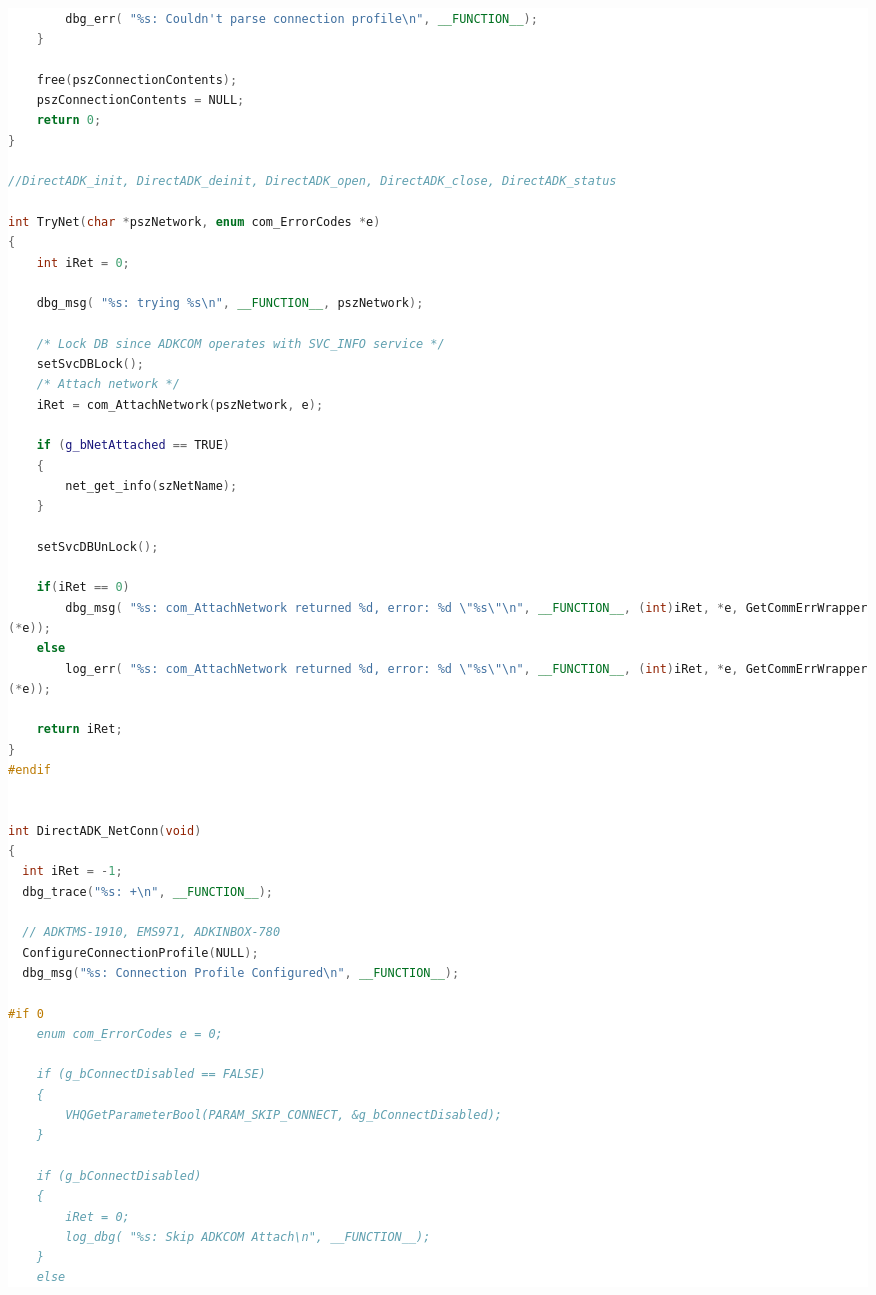 ```cpp
        dbg_err( "%s: Couldn't parse connection profile\n", __FUNCTION__);
    }

    free(pszConnectionContents);
    pszConnectionContents = NULL;
    return 0;
}

//DirectADK_init, DirectADK_deinit, DirectADK_open, DirectADK_close, DirectADK_status

int TryNet(char *pszNetwork, enum com_ErrorCodes *e)
{
    int iRet = 0;

    dbg_msg( "%s: trying %s\n", __FUNCTION__, pszNetwork);

    /* Lock DB since ADKCOM operates with SVC_INFO service */
    setSvcDBLock();
    /* Attach network */
    iRet = com_AttachNetwork(pszNetwork, e);

    if (g_bNetAttached == TRUE)
    {
        net_get_info(szNetName);
    }

    setSvcDBUnLock();

    if(iRet == 0)
        dbg_msg( "%s: com_AttachNetwork returned %d, error: %d \"%s\"\n", __FUNCTION__, (int)iRet, *e, GetCommErrWrapper(*e));
    else
        log_err( "%s: com_AttachNetwork returned %d, error: %d \"%s\"\n", __FUNCTION__, (int)iRet, *e, GetCommErrWrapper(*e));

    return iRet;
}
#endif


int DirectADK_NetConn(void)
{
  int iRet = -1;
  dbg_trace("%s: +\n", __FUNCTION__);

  // ADKTMS-1910, EMS971, ADKINBOX-780
  ConfigureConnectionProfile(NULL);
  dbg_msg("%s: Connection Profile Configured\n", __FUNCTION__);

#if 0
    enum com_ErrorCodes e = 0;

    if (g_bConnectDisabled == FALSE)
    {
        VHQGetParameterBool(PARAM_SKIP_CONNECT, &g_bConnectDisabled);
    }

    if (g_bConnectDisabled)
    {
        iRet = 0;
        log_dbg( "%s: Skip ADKCOM Attach\n", __FUNCTION__);
    }
    else
```